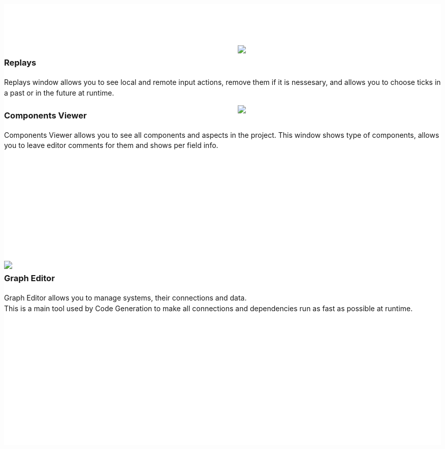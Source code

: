 <br>
<br>
<br>
<br>

<img align="right" src="https://github.com/chromealex/chromealex.github.io/blob/main/Replays.png?raw=true" width="400" />

### Replays
Replays window allows you to see local and remote input actions, remove them if it is nessesary, and allows you to choose ticks in a past or in the future at runtime.
<div></div>

<img align="right" src="https://github.com/chromealex/chromealex.github.io/blob/main/ComponentsViewer.png?raw=true" width="400" />

### Components Viewer
Components Viewer allows you to see all components and aspects in the project. This window shows type of components, allows you to leave editor comments for them and shows
per field info.
<div></div>

<br>
<br>
<br>
<br>
<br>
<br>
<br>
<br>
<br>
<br>

<img align="left" src="https://github.com/chromealex/chromealex.github.io/blob/main/Graph.png?raw=true" width="600" />

### Graph Editor
Graph Editor allows you to manage systems, their connections and data.
<br>
This is a main tool used by Code Generation to make all connections and dependencies run as fast as possible at runtime.

<br>
<br>
<br>
<br>
<br>
<br>
<br>
<br>
<br>
<br>
<br>
<br>

